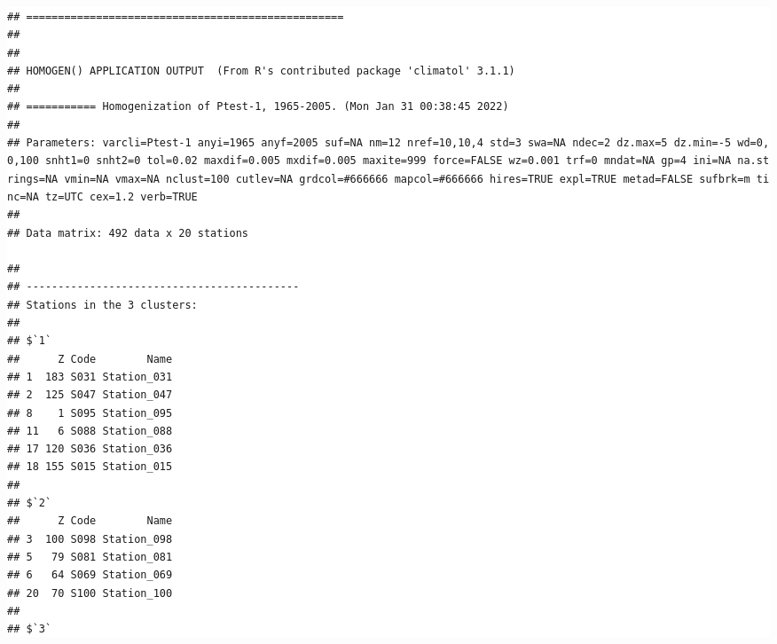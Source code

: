     ## ==================================================
    ## 
    ## 
    ## HOMOGEN() APPLICATION OUTPUT  (From R's contributed package 'climatol' 3.1.1)
    ## 
    ## =========== Homogenization of Ptest-1, 1965-2005. (Mon Jan 31 00:38:45 2022)
    ## 
    ## Parameters: varcli=Ptest-1 anyi=1965 anyf=2005 suf=NA nm=12 nref=10,10,4 std=3 swa=NA ndec=2 dz.max=5 dz.min=-5 wd=0,0,100 snht1=0 snht2=0 tol=0.02 maxdif=0.005 mxdif=0.005 maxite=999 force=FALSE wz=0.001 trf=0 mndat=NA gp=4 ini=NA na.strings=NA vmin=NA vmax=NA nclust=100 cutlev=NA grdcol=#666666 mapcol=#666666 hires=TRUE expl=TRUE metad=FALSE sufbrk=m tinc=NA tz=UTC cex=1.2 verb=TRUE
    ## 
    ## Data matrix: 492 data x 20 stations

    ## 
    ## -------------------------------------------
    ## Stations in the 3 clusters:
    ## 
    ## $`1`
    ##      Z Code        Name
    ## 1  183 S031 Station_031
    ## 2  125 S047 Station_047
    ## 8    1 S095 Station_095
    ## 11   6 S088 Station_088
    ## 17 120 S036 Station_036
    ## 18 155 S015 Station_015
    ## 
    ## $`2`
    ##      Z Code        Name
    ## 3  100 S098 Station_098
    ## 5   79 S081 Station_081
    ## 6   64 S069 Station_069
    ## 20  70 S100 Station_100
    ## 
    ## $`3`